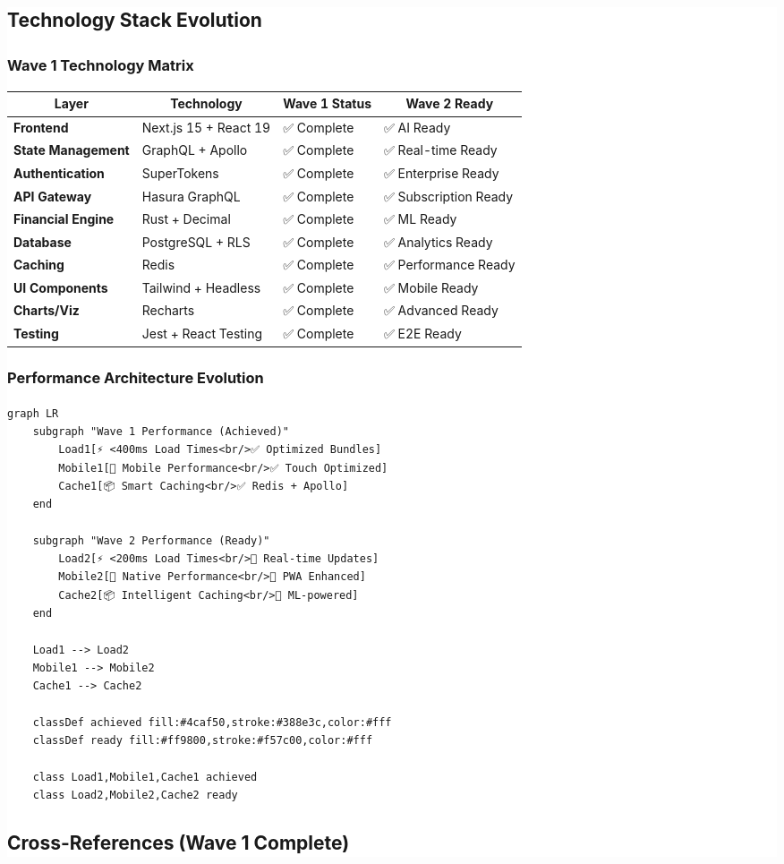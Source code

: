 ## Technology Stack Evolution

### Wave 1 Technology Matrix
| Layer | Technology | Wave 1 Status | Wave 2 Ready |
|-------|------------|---------------|--------------|
| **Frontend** | Next.js 15 + React 19 | ✅ Complete | ✅ AI Ready |
| **State Management** | GraphQL + Apollo | ✅ Complete | ✅ Real-time Ready |
| **Authentication** | SuperTokens | ✅ Complete | ✅ Enterprise Ready |
| **API Gateway** | Hasura GraphQL | ✅ Complete | ✅ Subscription Ready |
| **Financial Engine** | Rust + Decimal | ✅ Complete | ✅ ML Ready |
| **Database** | PostgreSQL + RLS | ✅ Complete | ✅ Analytics Ready |
| **Caching** | Redis | ✅ Complete | ✅ Performance Ready |
| **UI Components** | Tailwind + Headless | ✅ Complete | ✅ Mobile Ready |
| **Charts/Viz** | Recharts | ✅ Complete | ✅ Advanced Ready |
| **Testing** | Jest + React Testing | ✅ Complete | ✅ E2E Ready |

### Performance Architecture Evolution
```mermaid
graph LR
    subgraph "Wave 1 Performance (Achieved)"
        Load1[⚡ <400ms Load Times<br/>✅ Optimized Bundles]
        Mobile1[📱 Mobile Performance<br/>✅ Touch Optimized]
        Cache1[📦 Smart Caching<br/>✅ Redis + Apollo]
    end
    
    subgraph "Wave 2 Performance (Ready)"
        Load2[⚡ <200ms Load Times<br/>🔄 Real-time Updates]
        Mobile2[📱 Native Performance<br/>🔄 PWA Enhanced]
        Cache2[📦 Intelligent Caching<br/>🔄 ML-powered]
    end
    
    Load1 --> Load2
    Mobile1 --> Mobile2
    Cache1 --> Cache2
    
    classDef achieved fill:#4caf50,stroke:#388e3c,color:#fff
    classDef ready fill:#ff9800,stroke:#f57c00,color:#fff
    
    class Load1,Mobile1,Cache1 achieved
    class Load2,Mobile2,Cache2 ready
```

## Cross-References (Wave 1 Complete)
